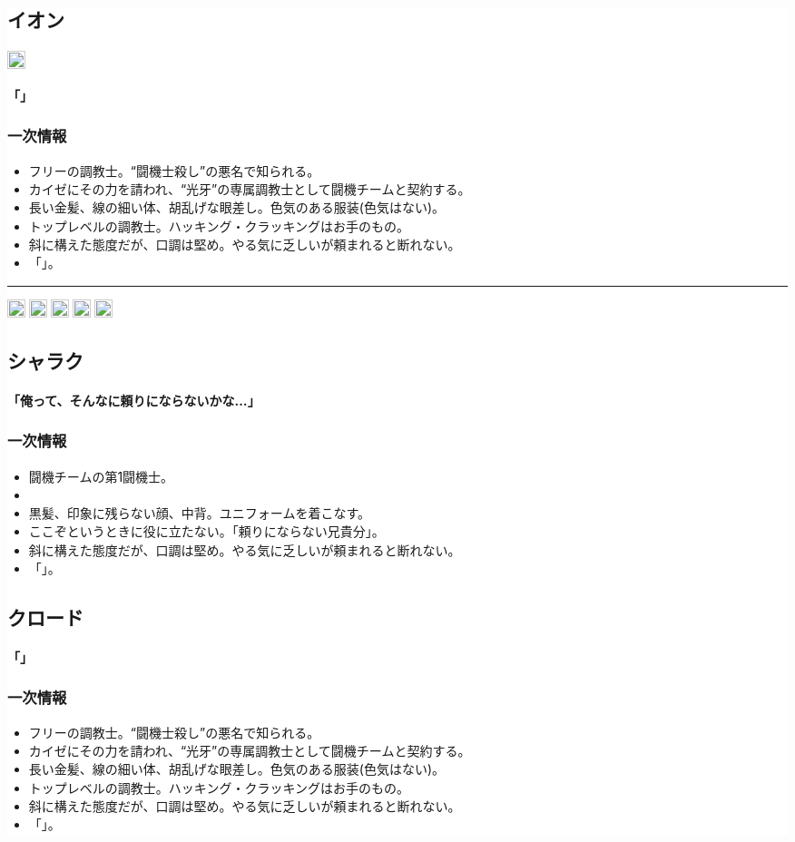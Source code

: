 
イオン
-------------------------------------------

<a href="https://get.google.com/albumarchive/115069798956937902080/album/AF1QipNjPFSXoF4Oojv-d80yBnt3xWGKHIvHQAY1HlsJ/AF1QipP0B-MueUKAKmNZTnB8vkLQRNFLCyfyKzTu3wtP"><img style="padding: 1px; border: 1px solid rgb(204, 204, 204); border-image: none;" src="https://lh3.googleusercontent.com/kCFcJ23O0ODYuowZW6p7X83K6Z5kwyLw_jxW_EZi5mRqs_T0KptvZYA_i1UWo0OI4WK7yQkK4B1n7CN1dg=s288"></a>

**「」**


### 一次情報

* フリーの調教士。“闘機士殺し”の悪名で知られる。
* カイゼにその力を請われ、“光牙”の専属調教士として闘機チームと契約する。
* 長い金髪、線の細い体、胡乱げな眼差し。色気のある服装(色気はない)。
* トップレベルの調教士。ハッキング・クラッキングはお手のもの。
* 斜に構えた態度だが、口調は堅め。やる気に乏しいが頼まれると断れない。
* 「」。


---
<a href="https://get.google.com/albumarchive/115069798956937902080/album/AF1QipNjPFSXoF4Oojv-d80yBnt3xWGKHIvHQAY1HlsJ/AF1QipM58PBJGz5X3MaU6tFC56Um4tnNVjeMX71xw-Ug"><img style="padding: 1px; border: 1px solid rgb(204, 204, 204); border-image: none;" src="https://lh3.googleusercontent.com/MNMM3c8yMJwbvt2owyLkzjxGSV50qNoVwjlWzHjNdviXdBFngGxsDJy9jERl3zVqvBef6XFBsimjg9DJ0g=s144"></a>
<a href="https://get.google.com/albumarchive/115069798956937902080/album/AF1QipNjPFSXoF4Oojv-d80yBnt3xWGKHIvHQAY1HlsJ/AF1QipPjPKDbiiMD5NFMaH44QdSKA24nedpcq0FHuTDm"><img style="padding: 1px; border: 1px solid rgb(204, 204, 204); border-image: none;" src="https://lh3.googleusercontent.com/692NSchpGJ-yzj1V8A85hIpuf8KvI2-bYsti5npq0H6Xb_KjBKIseBczamyGdmYVrYjOiSiOLgvhVYTG4A=s144"></a>
<a href="https://get.google.com/albumarchive/115069798956937902080/album/AF1QipNjPFSXoF4Oojv-d80yBnt3xWGKHIvHQAY1HlsJ/AF1QipOyi1zzGHCDJ3wvXxYUrO_ZtDLBl6jgmYwcKyKR"><img style="padding: 1px; border: 1px solid rgb(204, 204, 204); border-image: none;" src="https://lh3.googleusercontent.com/GpZ_6QMIwmDzzzQHzgCRwRK7N6O3H9KkboE-B6twU6rHmaBF_XY267eA3biRI_sQ0Dt9CXU7Yb5x4YqAVA=s144"></a>
<a href="https://get.google.com/albumarchive/115069798956937902080/album/AF1QipNjPFSXoF4Oojv-d80yBnt3xWGKHIvHQAY1HlsJ/AF1QipOcj50gNSOW-TmFMdu7r6e3kdcZT0yRXmwuR6r_"><img style="padding: 1px; border: 1px solid rgb(204, 204, 204); border-image: none;" src="https://lh3.googleusercontent.com/B8N9npj6phkFrcUQidR23Jcy_isIETKSfORL36YE3qKbRaQkqYTKsftw-oXunqfxn53uYAKaedXp4le9nQ=s144"></a>
<a href="https://get.google.com/albumarchive/115069798956937902080/album/AF1QipNjPFSXoF4Oojv-d80yBnt3xWGKHIvHQAY1HlsJ/AF1QipOd-b330ZjleS73wuiG3B5OrpEzjRQP4rDAFDgf"><img style="padding: 1px; border: 1px solid rgb(204, 204, 204); border-image: none;" src="https://lh3.googleusercontent.com/qcEhaH4pajVFThT7JlhRnP3sSbvy-s9AOJYMFBBHqB9SYSCeID5ojdYS0jdyRe-QhsbpMVhKR5B1fj1pqQ=s144"></a>



シャラク
-------------------------------------------

**「俺って、そんなに頼りにならないかな…」**


### 一次情報

* 闘機チームの第1闘機士。
* 
* 黒髪、印象に残らない顔、中背。ユニフォームを着こなす。
* ここぞというときに役に立たない。「頼りにならない兄貴分」。
* 斜に構えた態度だが、口調は堅め。やる気に乏しいが頼まれると断れない。
* 「」。


クロード
-------------------------------------------

**「」**


### 一次情報

* フリーの調教士。“闘機士殺し”の悪名で知られる。
* カイゼにその力を請われ、“光牙”の専属調教士として闘機チームと契約する。
* 長い金髪、線の細い体、胡乱げな眼差し。色気のある服装(色気はない)。
* トップレベルの調教士。ハッキング・クラッキングはお手のもの。
* 斜に構えた態度だが、口調は堅め。やる気に乏しいが頼まれると断れない。
* 「」。
